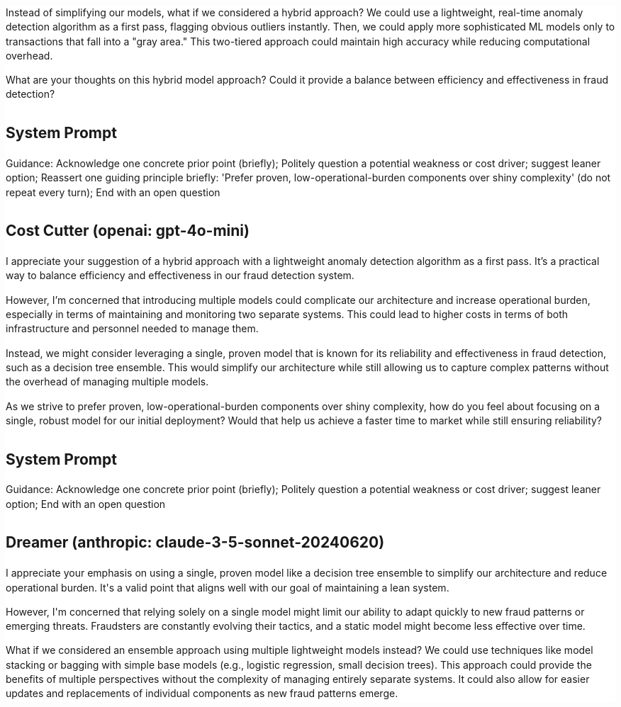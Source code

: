 Instead of simplifying our models, what if we considered a hybrid approach? We could use a lightweight, real-time anomaly detection algorithm as a first pass, flagging obvious outliers instantly. Then, we could apply more sophisticated ML models only to transactions that fall into a "gray area." This two-tiered approach could maintain high accuracy while reducing computational overhead.

What are your thoughts on this hybrid model approach? Could it provide a balance between efficiency and effectiveness in fraud detection?

## System Prompt

Guidance: Acknowledge one concrete prior point (briefly); Politely question a potential weakness or cost driver; suggest leaner option; Reassert one guiding principle briefly: 'Prefer proven, low-operational-burden components over shiny complexity' (do not repeat every turn); End with an open question

## Cost Cutter (openai: gpt-4o-mini)

I appreciate your suggestion of a hybrid approach with a lightweight anomaly detection algorithm as a first pass. It’s a practical way to balance efficiency and effectiveness in our fraud detection system.

However, I’m concerned that introducing multiple models could complicate our architecture and increase operational burden, especially in terms of maintaining and monitoring two separate systems. This could lead to higher costs in terms of both infrastructure and personnel needed to manage them.

Instead, we might consider leveraging a single, proven model that is known for its reliability and effectiveness in fraud detection, such as a decision tree ensemble. This would simplify our architecture while still allowing us to capture complex patterns without the overhead of managing multiple models.

As we strive to prefer proven, low-operational-burden components over shiny complexity, how do you feel about focusing on a single, robust model for our initial deployment? Would that help us achieve a faster time to market while still ensuring reliability?

## System Prompt

Guidance: Acknowledge one concrete prior point (briefly); Politely question a potential weakness or cost driver; suggest leaner option; End with an open question

## Dreamer (anthropic: claude-3-5-sonnet-20240620)

I appreciate your emphasis on using a single, proven model like a decision tree ensemble to simplify our architecture and reduce operational burden. It's a valid point that aligns well with our goal of maintaining a lean system.

However, I'm concerned that relying solely on a single model might limit our ability to adapt quickly to new fraud patterns or emerging threats. Fraudsters are constantly evolving their tactics, and a static model might become less effective over time.

What if we considered an ensemble approach using multiple lightweight models instead? We could use techniques like model stacking or bagging with simple base models (e.g., logistic regression, small decision trees). This approach could provide the benefits of multiple perspectives without the complexity of managing entirely separate systems. It could also allow for easier updates and replacements of individual components as new fraud patterns emerge.
